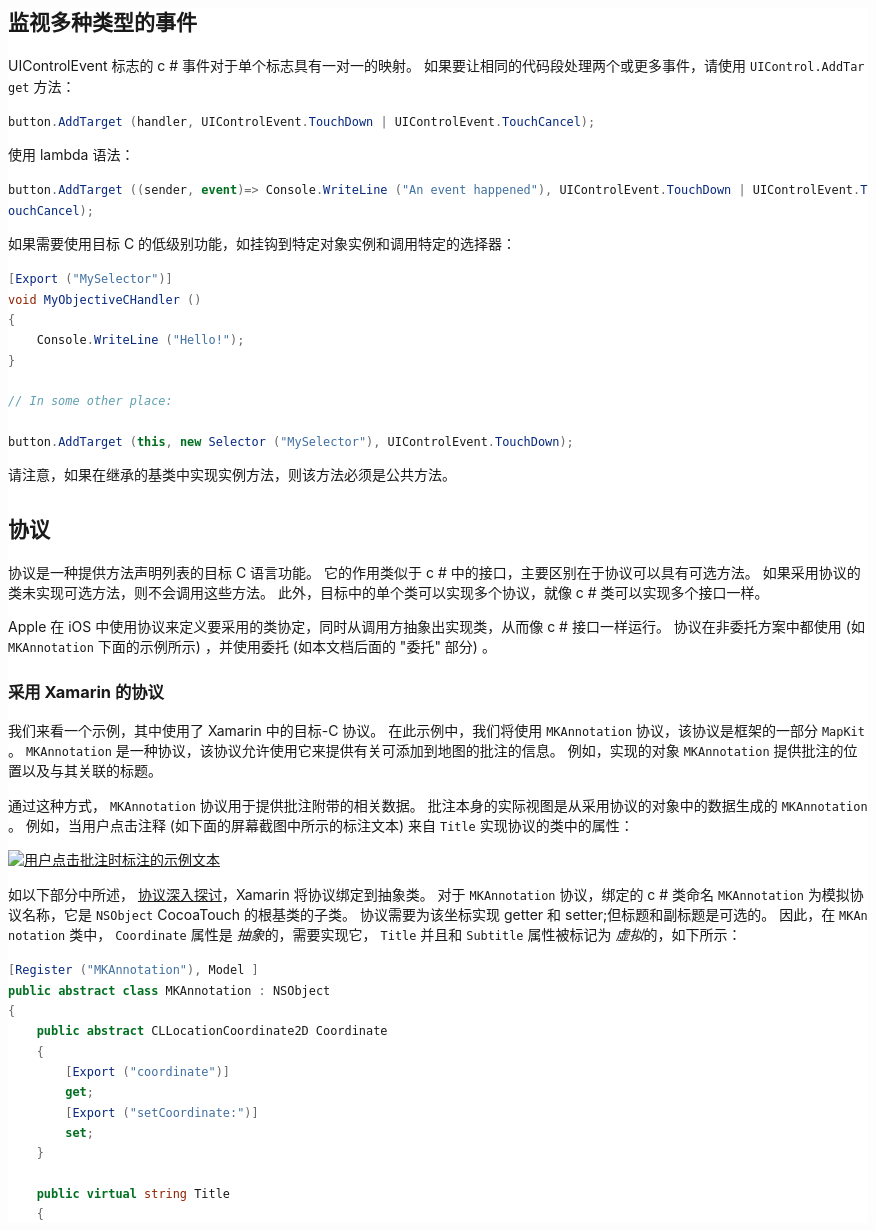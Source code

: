## <a name="monitoring-more-than-one-kind-of-event"></a>监视多种类型的事件

UIControlEvent 标志的 c # 事件对于单个标志具有一对一的映射。 如果要让相同的代码段处理两个或更多事件，请使用 `UIControl.AddTarget` 方法：

```csharp
button.AddTarget (handler, UIControlEvent.TouchDown | UIControlEvent.TouchCancel);
```

使用 lambda 语法：

```csharp
button.AddTarget ((sender, event)=> Console.WriteLine ("An event happened"), UIControlEvent.TouchDown | UIControlEvent.TouchCancel);
```

如果需要使用目标 C 的低级别功能，如挂钩到特定对象实例和调用特定的选择器：

```csharp
[Export ("MySelector")]
void MyObjectiveCHandler ()
{
    Console.WriteLine ("Hello!");
}

// In some other place:

button.AddTarget (this, new Selector ("MySelector"), UIControlEvent.TouchDown);
```

请注意，如果在继承的基类中实现实例方法，则该方法必须是公共方法。

## <a name="protocols"></a>协议

协议是一种提供方法声明列表的目标 C 语言功能。 它的作用类似于 c # 中的接口，主要区别在于协议可以具有可选方法。 如果采用协议的类未实现可选方法，则不会调用这些方法。 此外，目标中的单个类可以实现多个协议，就像 c # 类可以实现多个接口一样。

Apple 在 iOS 中使用协议来定义要采用的类协定，同时从调用方抽象出实现类，从而像 c # 接口一样运行。 协议在非委托方案中都使用 (如 `MKAnnotation` 下面的示例所示) ，并使用委托 (如本文档后面的 "委托" 部分) 。

### <a name="protocols-with-xamarinios"></a>采用 Xamarin 的协议

我们来看一个示例，其中使用了 Xamarin 中的目标-C 协议。 在此示例中，我们将使用 `MKAnnotation` 协议，该协议是框架的一部分 `MapKit` 。 `MKAnnotation` 是一种协议，该协议允许使用它来提供有关可添加到地图的批注的信息。 例如，实现的对象 `MKAnnotation` 提供批注的位置以及与其关联的标题。

通过这种方式， `MKAnnotation` 协议用于提供批注附带的相关数据。 批注本身的实际视图是从采用协议的对象中的数据生成的 `MKAnnotation` 。 例如，当用户点击注释 (如下面的屏幕截图中所示的标注文本) 来自 `Title` 实现协议的类中的属性：

 [![用户点击批注时标注的示例文本](delegates-protocols-and-events-images/04-annotation-with-callout-sml.png)](delegates-protocols-and-events-images/04-annotation-with-callout.png#lightbox)

如以下部分中所述， [协议深入探讨](#protocols-deep-dive)，Xamarin 将协议绑定到抽象类。 对于 `MKAnnotation` 协议，绑定的 c # 类命名 `MKAnnotation` 为模拟协议名称，它是 `NSObject` CocoaTouch 的根基类的子类。 协议需要为该坐标实现 getter 和 setter;但标题和副标题是可选的。 因此，在 `MKAnnotation` 类中， `Coordinate` 属性是 *抽象*的，需要实现它， `Title` 并且和 `Subtitle` 属性被标记为 *虚拟*的，如下所示：

```csharp
[Register ("MKAnnotation"), Model ]
public abstract class MKAnnotation : NSObject
{
    public abstract CLLocationCoordinate2D Coordinate
    {
        [Export ("coordinate")]
        get;
        [Export ("setCoordinate:")]
        set;
    }

    public virtual string Title
    {
```